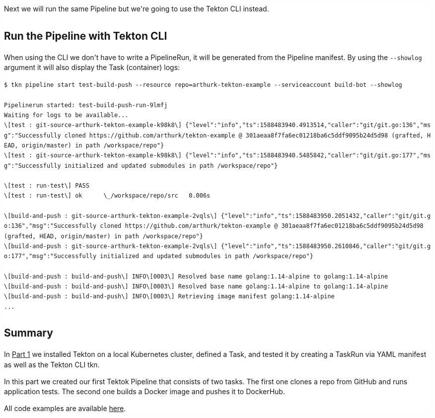 ```
```

Next we will run the same Pipeline but we're going to use the Tekton CLI instead.

Run the Pipeline with Tekton CLI
--------------------------------

When using the CLI we don't have to write a PipelineRun, it will be generated from the Pipeline manifest. By using the `--showlog` argument it will also display the Task (container) logs:

```
$ tkn pipeline start test-build-push --resource repo=arthurk-tekton-example --serviceaccount build-bot --showlog

Pipelinerun started: test-build-push-run-9lmfj
Waiting for logs to be available...
\[test : git-source-arthurk-tekton-example-k98k8\] {"level":"info","ts":1588483940.4913514,"caller":"git/git.go:136","msg":"Successfully cloned https://github.com/arthurk/tekton-example @ 301aeaa8f7fa6ec01218ba6c5ddf9095b24d5d98 (grafted, HEAD, origin/master) in path /workspace/repo"}
\[test : git-source-arthurk-tekton-example-k98k8\] {"level":"info","ts":1588483940.5485842,"caller":"git/git.go:177","msg":"Successfully initialized and updated submodules in path /workspace/repo"}

\[test : run-test\] PASS
\[test : run-test\] ok  	\_/workspace/repo/src	0.006s

\[build-and-push : git-source-arthurk-tekton-example-2vqls\] {"level":"info","ts":1588483950.2051432,"caller":"git/git.go:136","msg":"Successfully cloned https://github.com/arthurk/tekton-example @ 301aeaa8f7fa6ec01218ba6c5ddf9095b24d5d98 (grafted, HEAD, origin/master) in path /workspace/repo"}
\[build-and-push : git-source-arthurk-tekton-example-2vqls\] {"level":"info","ts":1588483950.2610846,"caller":"git/git.go:177","msg":"Successfully initialized and updated submodules in path /workspace/repo"}

\[build-and-push : build-and-push\] INFO\[0003\] Resolved base name golang:1.14-alpine to golang:1.14-alpine
\[build-and-push : build-and-push\] INFO\[0003\] Resolved base name golang:1.14-alpine to golang:1.14-alpine
\[build-and-push : build-and-push\] INFO\[0003\] Retrieving image manifest golang:1.14-alpine
...
```

Summary
-------

In [Part 1](@/2020-04-26-creating-ci-pipelines-with-tekton-part-1.md) we installed Tekton on a local Kubernetes cluster, defined a Task, and tested it by creating a TaskRun via YAML manifest as well as the Tekton CLI tkn.

In this part we created our first Tektok Pipeline that consists of two tasks. The first one clones a repo from GitHub and runs application tests. The second one builds a Docker image and pushes it to DockerHub.

All code examples are available [here](https://github.com/arthurk/tekton-example).
